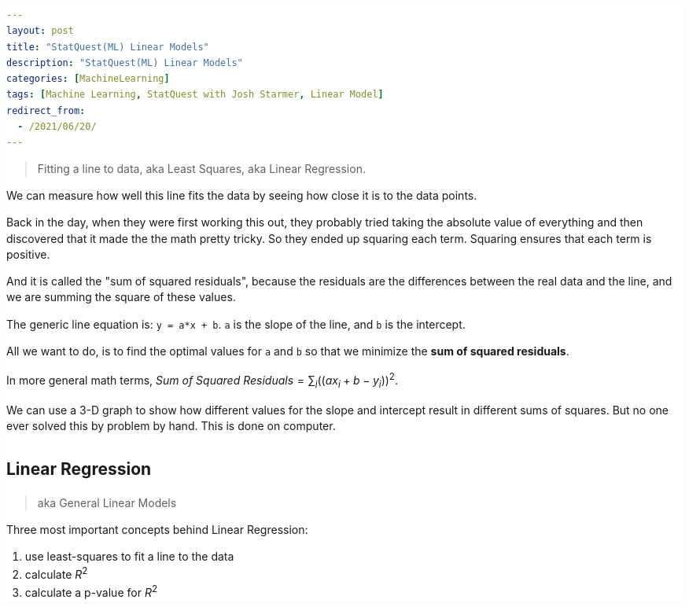 ```yaml
---
layout: post
title: "StatQuest(ML) Linear Models"
description: "StatQuest(ML) Linear Models"
categories: [MachineLearning]
tags: [Machine Learning, StatQuest with Josh Starmer, Linear Model]
redirect_from:  
  - /2021/06/20/
---
```


<head>
    <script src="https://cdn.mathjax.org/mathjax/latest/MathJax.js?config=TeX-AMS-MML_HTMLorMML" type="text/javascript"></script>
    <script type="text/x-mathjax-config">
        MathJax.Hub.Config({
            tex2jax: {
            skipTags: ['script', 'noscript', 'style', 'textarea', 'pre'],
            inlineMath: [['$','$']]
            }
        });
    </script>
</head>

> Fitting a line to data, aka Least Squares, aka Linear Regression.

We can measure how well this line fits the data by seeing how close it is to the data points.

Back in the day, when they were first working this out, they probably tried taking the absolute value of everything and then discovered that it made the the math pretty tricky. So they ended up squaring each term. Squaring ensures that each term is positive.

And it is called the "sum of squared residuals", because the residuals are the differences between the real data and the line, and we are summing the square of these values.

The generic line equation is: `y = a*x + b`. `a` is the slope of the line, and `b` is the intercept.

All we want to do, is to find the optimal values for `a` and `b` so that we minimize the **sum of squared residuals**.

In more general math terms, $Sum\ of\ Squared\ Residuals=\sum_i ((ax_i+b-y_i))^2$.

We can use a 3-D graph to show how different values for the slope and intercept result in different sums of squares. But no one ever solved this by problem by hand. This is done on computer.

## Linear Regression

> aka General Linear Models

Three most important concepts behind Linear Regression:

1. use least-squares to fit a line to the data
2. calculate $R^2$
3. calculate a p-value for $R^2$
